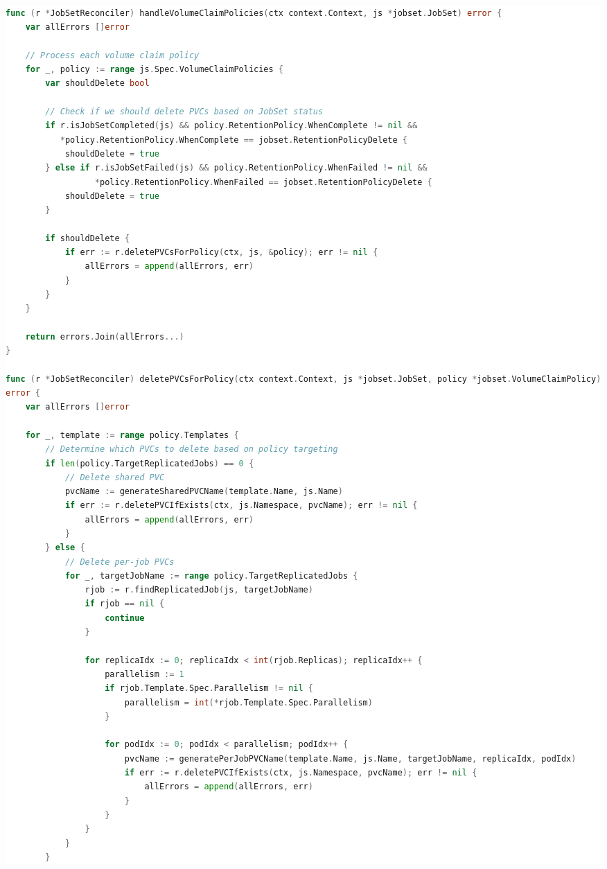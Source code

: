 ```go
func (r *JobSetReconciler) handleVolumeClaimPolicies(ctx context.Context, js *jobset.JobSet) error {
    var allErrors []error

    // Process each volume claim policy
    for _, policy := range js.Spec.VolumeClaimPolicies {
        var shouldDelete bool

        // Check if we should delete PVCs based on JobSet status
        if r.isJobSetCompleted(js) && policy.RetentionPolicy.WhenComplete != nil &&
           *policy.RetentionPolicy.WhenComplete == jobset.RetentionPolicyDelete {
            shouldDelete = true
        } else if r.isJobSetFailed(js) && policy.RetentionPolicy.WhenFailed != nil &&
                  *policy.RetentionPolicy.WhenFailed == jobset.RetentionPolicyDelete {
            shouldDelete = true
        }

        if shouldDelete {
            if err := r.deletePVCsForPolicy(ctx, js, &policy); err != nil {
                allErrors = append(allErrors, err)
            }
        }
    }

    return errors.Join(allErrors...)
}

func (r *JobSetReconciler) deletePVCsForPolicy(ctx context.Context, js *jobset.JobSet, policy *jobset.VolumeClaimPolicy) error {
    var allErrors []error

    for _, template := range policy.Templates {
        // Determine which PVCs to delete based on policy targeting
        if len(policy.TargetReplicatedJobs) == 0 {
            // Delete shared PVC
            pvcName := generateSharedPVCName(template.Name, js.Name)
            if err := r.deletePVCIfExists(ctx, js.Namespace, pvcName); err != nil {
                allErrors = append(allErrors, err)
            }
        } else {
            // Delete per-job PVCs
            for _, targetJobName := range policy.TargetReplicatedJobs {
                rjob := r.findReplicatedJob(js, targetJobName)
                if rjob == nil {
                    continue
                }

                for replicaIdx := 0; replicaIdx < int(rjob.Replicas); replicaIdx++ {
                    parallelism := 1
                    if rjob.Template.Spec.Parallelism != nil {
                        parallelism = int(*rjob.Template.Spec.Parallelism)
                    }

                    for podIdx := 0; podIdx < parallelism; podIdx++ {
                        pvcName := generatePerJobPVCName(template.Name, js.Name, targetJobName, replicaIdx, podIdx)
                        if err := r.deletePVCIfExists(ctx, js.Namespace, pvcName); err != nil {
                            allErrors = append(allErrors, err)
                        }
                    }
                }
            }
        }
```